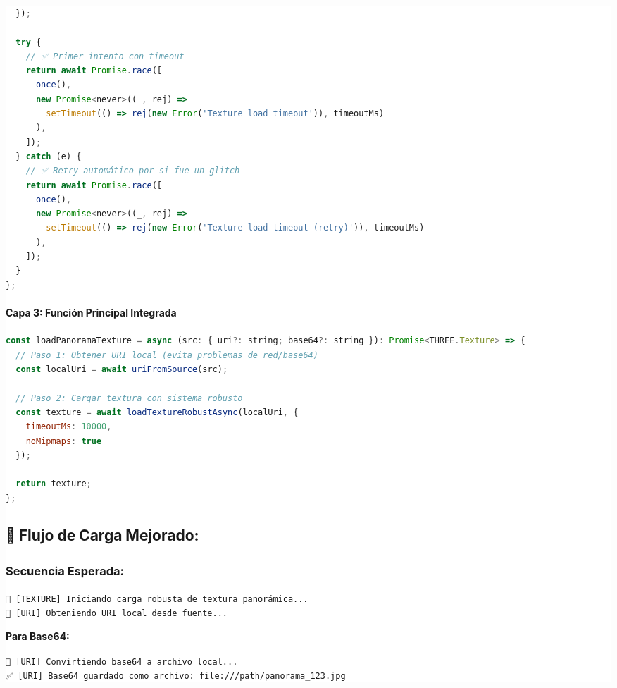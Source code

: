 ```javascript
  });

  try {
    // ✅ Primer intento con timeout
    return await Promise.race([
      once(),
      new Promise<never>((_, rej) => 
        setTimeout(() => rej(new Error('Texture load timeout')), timeoutMs)
      ),
    ]);
  } catch (e) {
    // ✅ Retry automático por si fue un glitch
    return await Promise.race([
      once(),
      new Promise<never>((_, rej) => 
        setTimeout(() => rej(new Error('Texture load timeout (retry)')), timeoutMs)
      ),
    ]);
  }
};
```

#### **Capa 3: Función Principal Integrada**
```javascript
const loadPanoramaTexture = async (src: { uri?: string; base64?: string }): Promise<THREE.Texture> => {
  // Paso 1: Obtener URI local (evita problemas de red/base64)
  const localUri = await uriFromSource(src);
  
  // Paso 2: Cargar textura con sistema robusto
  const texture = await loadTextureRobustAsync(localUri, { 
    timeoutMs: 10000, 
    noMipmaps: true 
  });
  
  return texture;
};
```

## 🔄 **Flujo de Carga Mejorado:**

### **Secuencia Esperada:**
```
🚀 [TEXTURE] Iniciando carga robusta de textura panorámica...
🔄 [URI] Obteniendo URI local desde fuente...
```

**Para Base64:**
```
📄 [URI] Convirtiendo base64 a archivo local...
✅ [URI] Base64 guardado como archivo: file:///path/panorama_123.jpg
```
